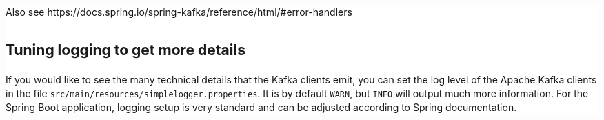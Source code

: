 Also see https://docs.spring.io/spring-kafka/reference/html/#error-handlers


## Tuning logging to get more details                    

If you would like to see the many technical details that the Kafka clients emit,
you can set the log level of the Apache Kafka clients in the file
`src/main/resources/simplelogger.properties`. It is by default `WARN`, but
`INFO` will output much more information. For the Spring Boot application,
logging setup is very standard and can be adjusted according to Spring
documentation.



